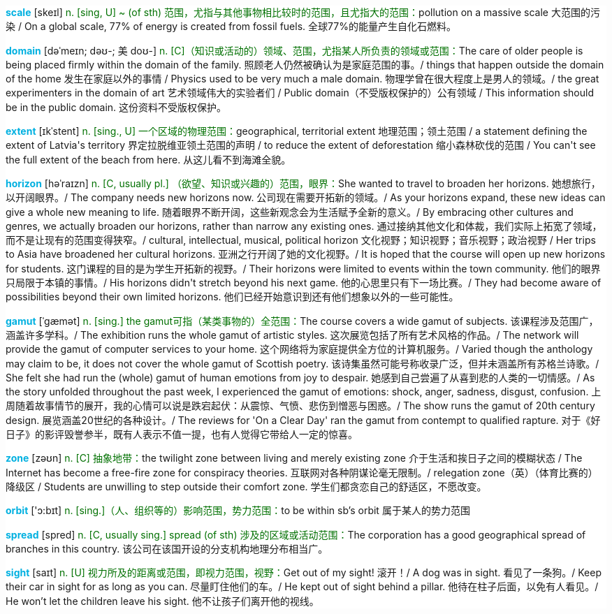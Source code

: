 <font color="sky blue">**scale**</font> [skeɪl]
<font color="rgb(227, 108, 9)">n. [sing, U] ~ (of sth) 范围，尤指与其他事物相比较时的范围，且尤指大的范围：</font>pollution on a massive scale 大范围的污染 / On a global scale, 77% of energy is created from fossil fuels. 全球77%的能量产生自化石燃料。           

<font color="sky blue">**domain**</font> [dəˈmeɪn; dəʊ-; 美 doʊ-]
<font color="rgb(227, 108, 9)">n. [C]（知识或活动的）领域、范围，尤指某人所负责的领域或范围：</font>The care of older people is being placed firmly within the domain of the family. 照顾老人仍然被确认为是家庭范围的事。/ things that happen outside the domain of the home 发生在家庭以外的事情 / Physics used to be very much a male domain. 物理学曾在很大程度上是男人的领域。/ the great experimenters in the domain of art 艺术领域伟大的实验者们 / Public domain（不受版权保护的）公有领域 / This information should be in the public domain. 这份资料不受版权保护。
           
<font color="sky blue">**extent**</font> [ɪkˈstent]
<font color="rgb(227, 108, 9)">n. [sing., U] 一个区域的物理范围：</font>geographical, territorial extent 地理范围；领土范围 / a statement defining the extent of Latvia's territory 界定拉脱维亚领土范围的声明 / to reduce the extent of deforestation 缩小森林砍伐的范围 / You can't see the full extent of the beach from here. 从这儿看不到海滩全貌。
           
<font color="sky blue">**horizon**</font> [həˈraɪzn]
<font color="rgb(227, 108, 9)">n. [C, usually pl.] （欲望、知识或兴趣的）范围，眼界：</font>She wanted to travel to broaden her horizons. 她想旅行，以开阔眼界。/ The company needs new horizons now. 公司现在需要开拓新的领域。/ As your horizons expand, these new ideas can give a whole new meaning to life. 随着眼界不断开阔，这些新观念会为生活赋予全新的意义。/ By embracing other cultures and genres, we actually broaden our horizons, rather than narrow any existing ones. 通过接纳其他文化和体裁，我们实际上拓宽了领域，而不是让现有的范围变得狭窄。/ cultural, intellectual, musical, political horizon 文化视野；知识视野；音乐视野；政治视野 / Her trips to Asia have broadened her cultural horizons. 亚洲之行开阔了她的文化视野。/ It is hoped that the course will open up new horizons for students. 这门课程的目的是为学生开拓新的视野。/ Their horizons were limited to events within the town community. 他们的眼界只局限于本镇的事情。/ His horizons didn't stretch beyond his next game. 他的心思里只有下一场比赛。/ They had become aware of possibilities beyond their own limited horizons. 他们已经开始意识到还有他们想象以外的一些可能性。
 
<font color="sky blue">**gamut**</font> [ˈgæmət]
<font color="rgb(227, 108, 9)">n. [sing.] the gamut可指（某类事物的）全范围：</font>The course covers a wide gamut of subjects. 该课程涉及范围广，涵盖许多学科。/ The exhibition runs the whole gamut of artistic styles. 这次展览包括了所有艺术风格的作品。/ The network will provide the gamut of computer services to your home. 这个网络将为家庭提供全方位的计算机服务。/ Varied though the anthology may claim to be, it does not cover the whole gamut of Scottish poetry. 该诗集虽然可能号称收录广泛，但并未涵盖所有苏格兰诗歌。/ She felt she had run the (whole) gamut of human emotions from joy to despair. 她感到自己尝遍了从喜到悲的人类的一切情感。/ As the story unfolded throughout the past week, I experienced the gamut of emotions: shock, anger, sadness, disgust, confusion. 上周随着故事情节的展开，我的心情可以说是跌宕起伏：从震惊、气愤、悲伤到憎恶与困惑。/ The show runs the gamut of 20th century design. 展览涵盖20世纪的各种设计。/ The reviews for 'On a Clear Day' ran the gamut from contempt to qualified rapture. 对于《好日子》的影评毁誉参半，既有人表示不值一提，也有人觉得它带给人一定的惊喜。

<font color="sky blue">**zone**</font> [zəʊn] 
<font color="rgb(227, 108, 9)">n. [C] 抽象地带：</font>the twilight zone between living and merely existing zone 介于生活和挨日子之间的模糊状态 / The Internet has become a free-fire zone for conspiracy theories. 互联网对各种阴谋论毫无限制。/ relegation zone（英）（体育比赛的）降级区 / Students are unwilling to step outside their comfort zone. 学生们都贪恋自己的舒适区，不愿改变。

<font color="sky blue">**orbit**</font> ['ɔ:bɪt] 
<font color="rgb(227, 108, 9)">n. [sing.]（人、组织等的）影响范围，势力范围：</font>to be within sb’s orbit 属于某人的势力范围

<font color="sky blue">**spread**</font> [spred] 
<font color="rgb(227, 108, 9)">n. [C, usually sing.] spread (of sth) 涉及的区域或活动范围：</font>The corporation has a good geographical spread of branches in this country. 该公司在该国开设的分支机构地理分布相当广。

<font color="sky blue">**sight**</font> [saɪt] 
<font color="rgb(227, 108, 9)">n. [U] 视力所及的距离或范围，即视力范围，视野：</font>Get out of my sight! 滚开！/ A dog was in sight. 看见了一条狗。/ Keep their car in sight for as long as you can. 尽量盯住他们的车。/ He kept out of sight behind a pillar. 他待在柱子后面，以免有人看见。/ He won’t let the children leave his sight. 他不让孩子们离开他的视线。
           